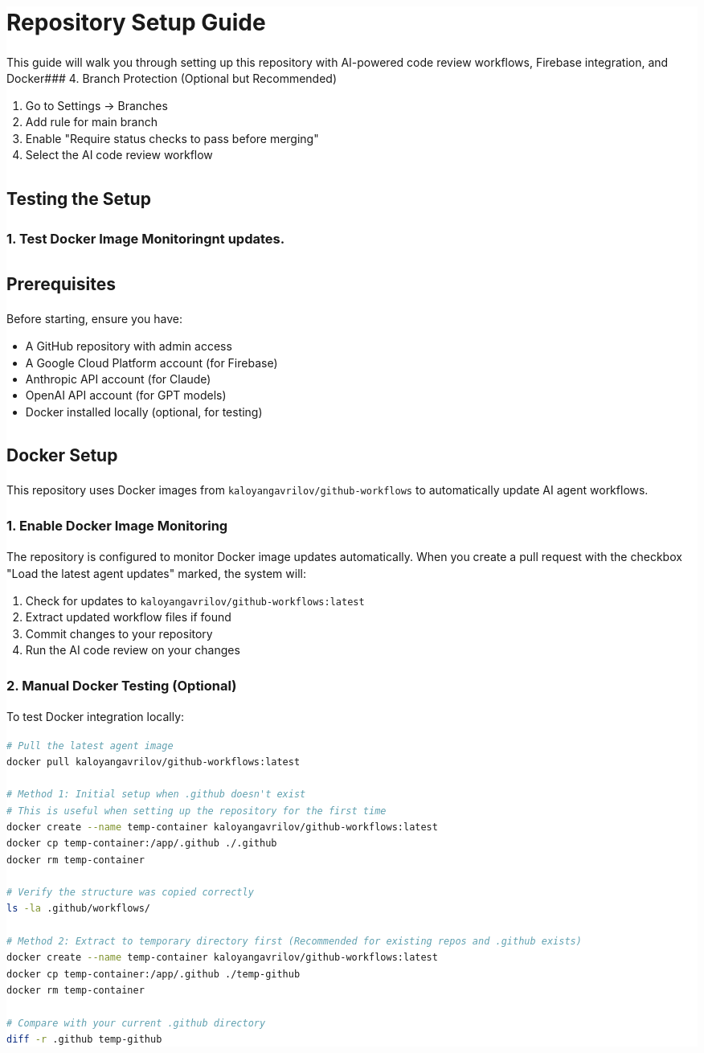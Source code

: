 # Repository Setup Guide

This guide will walk you through setting up this repository with AI-powered code review workflows, Firebase integration, and Docker### 4. Branch Protection (Optional but Recommended)

1. Go to Settings → Branches
2. Add rule for main branch
3. Enable "Require status checks to pass before merging"
4. Select the AI code review workflow

## Testing the Setup

### 1. Test Docker Image Monitoringnt updates.

## Prerequisites

Before starting, ensure you have:
- A GitHub repository with admin access
- A Google Cloud Platform account (for Firebase)
- Anthropic API account (for Claude)
- OpenAI API account (for GPT models)
- Docker installed locally (optional, for testing)

## Docker Setup

This repository uses Docker images from `kaloyangavrilov/github-workflows` to automatically update AI agent workflows.

### 1. Enable Docker Image Monitoring

The repository is configured to monitor Docker image updates automatically. When you create a pull request with the checkbox "Load the latest agent updates" marked, the system will:

1. Check for updates to `kaloyangavrilov/github-workflows:latest`
2. Extract updated workflow files if found
3. Commit changes to your repository
4. Run the AI code review on your changes

### 2. Manual Docker Testing (Optional)

To test Docker integration locally:

```bash
# Pull the latest agent image
docker pull kaloyangavrilov/github-workflows:latest

# Method 1: Initial setup when .github doesn't exist
# This is useful when setting up the repository for the first time
docker create --name temp-container kaloyangavrilov/github-workflows:latest
docker cp temp-container:/app/.github ./.github
docker rm temp-container

# Verify the structure was copied correctly
ls -la .github/workflows/

# Method 2: Extract to temporary directory first (Recommended for existing repos and .github exists)
docker create --name temp-container kaloyangavrilov/github-workflows:latest
docker cp temp-container:/app/.github ./temp-github
docker rm temp-container

# Compare with your current .github directory
diff -r .github temp-github
```